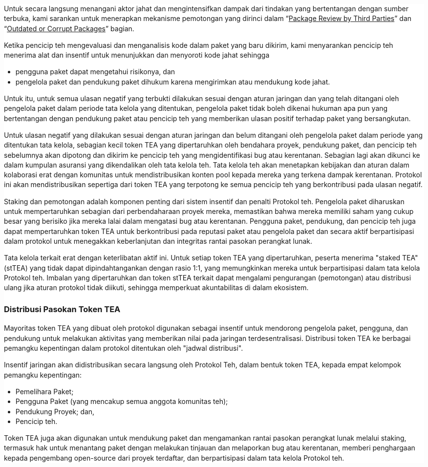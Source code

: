 Untuk secara langsung menangani aktor jahat dan mengintensifkan dampak dari tindakan yang bertentangan dengan sumber terbuka, kami sarankan untuk menerapkan mekanisme pemotongan yang dirinci dalam “[Package Review by Third Parties](white-paper.md#package-review-by-third-parties)” dan “[Outdated or Corrupt Packages](white-paper.md#outdated-or-corrupt-packages)” bagian.

Ketika pencicip teh mengevaluasi dan menganalisis kode dalam paket yang baru dikirim, kami menyarankan pencicip teh menerima alat dan insentif untuk menunjukkan dan menyoroti kode jahat sehingga

* pengguna paket dapat mengetahui risikonya, dan
* pengelola paket dan pendukung paket dihukum karena mengirimkan atau mendukung kode jahat.

Untuk itu, untuk semua ulasan negatif yang terbukti dilakukan sesuai dengan aturan jaringan dan yang telah ditangani oleh pengelola paket dalam periode tata kelola yang ditentukan, pengelola paket tidak boleh dikenai hukuman apa pun yang bertentangan dengan pendukung paket atau pencicip teh yang memberikan ulasan positif terhadap paket yang bersangkutan.

Untuk ulasan negatif yang dilakukan sesuai dengan aturan jaringan dan belum ditangani oleh pengelola paket dalam periode yang ditentukan tata kelola, sebagian kecil token TEA yang dipertaruhkan oleh bendahara proyek, pendukung paket, dan pencicip teh sebelumnya akan dipotong dan dikirim ke pencicip teh yang mengidentifikasi bug atau kerentanan. Sebagian lagi akan dikunci ke dalam kumpulan asuransi yang dikendalikan oleh tata kelola teh. Tata kelola teh akan menetapkan kebijakan dan aturan dalam kolaborasi erat dengan komunitas untuk mendistribusikan konten pool kepada mereka yang terkena dampak kerentanan. Protokol ini akan mendistribusikan sepertiga dari token TEA yang terpotong ke semua pencicip teh yang berkontribusi pada ulasan negatif.

Staking dan pemotongan adalah komponen penting dari sistem insentif dan penalti Protokol teh. Pengelola paket diharuskan untuk mempertaruhkan sebagian dari perbendaharaan proyek mereka, memastikan bahwa mereka memiliki saham yang cukup besar yang berisiko jika mereka lalai dalam mengatasi bug atau kerentanan. Pengguna paket, pendukung, dan pencicip teh juga dapat mempertaruhkan token TEA untuk berkontribusi pada reputasi paket atau pengelola paket dan secara aktif berpartisipasi dalam protokol untuk menegakkan keberlanjutan dan integritas rantai pasokan perangkat lunak.

Tata kelola terkait erat dengan keterlibatan aktif ini. Untuk setiap token TEA yang dipertaruhkan, peserta menerima "staked TEA" (stTEA) yang tidak dapat dipindahtangankan dengan rasio 1:1, yang memungkinkan mereka untuk berpartisipasi dalam tata kelola Protokol teh. Imbalan yang dipertaruhkan dan token stTEA terkait dapat mengalami pengurangan (pemotongan) atau distribusi ulang jika aturan protokol tidak diikuti, sehingga memperkuat akuntabilitas di dalam ekosistem.

### Distribusi Pasokan Token TEA

Mayoritas token TEA yang dibuat oleh protokol digunakan sebagai insentif untuk mendorong pengelola paket, pengguna, dan pendukung untuk melakukan aktivitas yang memberikan nilai pada jaringan terdesentralisasi. Distribusi token TEA ke berbagai pemangku kepentingan dalam protokol ditentukan oleh "jadwal distribusi".

Insentif jaringan akan didistribusikan secara langsung oleh Protokol Teh, dalam bentuk token TEA, kepada empat kelompok pemangku kepentingan:

* Pemelihara Paket;
* Pengguna Paket (yang mencakup semua anggota komunitas teh);
* Pendukung Proyek; dan,
* Pencicip teh.

Token TEA juga akan digunakan untuk mendukung paket dan mengamankan rantai pasokan perangkat lunak melalui staking, termasuk hak untuk menantang paket dengan melakukan tinjauan dan melaporkan bug atau kerentanan, memberi penghargaan kepada pengembang open-source dari proyek terdaftar, dan berpartisipasi dalam tata kelola Protokol teh.
